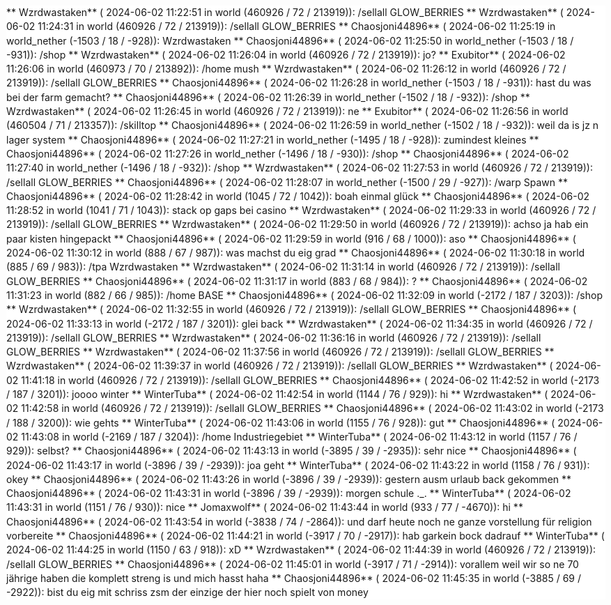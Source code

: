 ** Wzrdwastaken** ( 2024-06-02  11:22:51 in  world (460926 / 72 / 213919)): /sellall GLOW_BERRIES
** Wzrdwastaken** ( 2024-06-02  11:24:31 in  world (460926 / 72 / 213919)): /sellall GLOW_BERRIES
** Chaosjoni44896** ( 2024-06-02  11:25:19 in  world_nether (-1503 / 18 / -928)): Wzrdwastaken
** Chaosjoni44896** ( 2024-06-02  11:25:50 in  world_nether (-1503 / 18 / -931)): /shop
** Wzrdwastaken** ( 2024-06-02  11:26:04 in  world (460926 / 72 / 213919)): jo?
** Exubitor** ( 2024-06-02  11:26:06 in  world (460973 / 70 / 213892)): /home mush
** Wzrdwastaken** ( 2024-06-02  11:26:12 in  world (460926 / 72 / 213919)): /sellall GLOW_BERRIES
** Chaosjoni44896** ( 2024-06-02  11:26:28 in  world_nether (-1503 / 18 / -931)): hast du was bei der farm gemacht?
** Chaosjoni44896** ( 2024-06-02  11:26:39 in  world_nether (-1502 / 18 / -932)): /shop
** Wzrdwastaken** ( 2024-06-02  11:26:45 in  world (460926 / 72 / 213919)): ne
** Exubitor** ( 2024-06-02  11:26:56 in  world (460504 / 71 / 213357)): /skilltop
** Chaosjoni44896** ( 2024-06-02  11:26:59 in  world_nether (-1502 / 18 / -932)): weil da is jz n lager system
** Chaosjoni44896** ( 2024-06-02  11:27:21 in  world_nether (-1495 / 18 / -928)): zumindest kleines
** Chaosjoni44896** ( 2024-06-02  11:27:26 in  world_nether (-1496 / 18 / -930)): /shop
** Chaosjoni44896** ( 2024-06-02  11:27:40 in  world_nether (-1496 / 18 / -932)): /shop
** Wzrdwastaken** ( 2024-06-02  11:27:53 in  world (460926 / 72 / 213919)): /sellall GLOW_BERRIES
** Chaosjoni44896** ( 2024-06-02  11:28:07 in  world_nether (-1500 / 29 / -927)): /warp Spawn
** Chaosjoni44896** ( 2024-06-02  11:28:42 in  world (1045 / 72 / 1042)): boah einmal glück
** Chaosjoni44896** ( 2024-06-02  11:28:52 in  world (1041 / 71 / 1043)): stack op gaps bei casino
** Wzrdwastaken** ( 2024-06-02  11:29:33 in  world (460926 / 72 / 213919)): /sellall GLOW_BERRIES
** Wzrdwastaken** ( 2024-06-02  11:29:50 in  world (460926 / 72 / 213919)): achso ja hab ein paar kisten hingepackt
** Chaosjoni44896** ( 2024-06-02  11:29:59 in  world (916 / 68 / 1000)): aso
** Chaosjoni44896** ( 2024-06-02  11:30:12 in  world (888 / 67 / 987)): was machst du eig grad
** Chaosjoni44896** ( 2024-06-02  11:30:18 in  world (885 / 69 / 983)): /tpa Wzrdwastaken
** Wzrdwastaken** ( 2024-06-02  11:31:14 in  world (460926 / 72 / 213919)): /sellall GLOW_BERRIES
** Chaosjoni44896** ( 2024-06-02  11:31:17 in  world (883 / 68 / 984)): ?
** Chaosjoni44896** ( 2024-06-02  11:31:23 in  world (882 / 66 / 985)): /home BASE
** Chaosjoni44896** ( 2024-06-02  11:32:09 in  world (-2172 / 187 / 3203)): /shop
** Wzrdwastaken** ( 2024-06-02  11:32:55 in  world (460926 / 72 / 213919)): /sellall GLOW_BERRIES
** Chaosjoni44896** ( 2024-06-02  11:33:13 in  world (-2172 / 187 / 3201)): glei back
** Wzrdwastaken** ( 2024-06-02  11:34:35 in  world (460926 / 72 / 213919)): /sellall GLOW_BERRIES
** Wzrdwastaken** ( 2024-06-02  11:36:16 in  world (460926 / 72 / 213919)): /sellall GLOW_BERRIES
** Wzrdwastaken** ( 2024-06-02  11:37:56 in  world (460926 / 72 / 213919)): /sellall GLOW_BERRIES
** Wzrdwastaken** ( 2024-06-02  11:39:37 in  world (460926 / 72 / 213919)): /sellall GLOW_BERRIES
** Wzrdwastaken** ( 2024-06-02  11:41:18 in  world (460926 / 72 / 213919)): /sellall GLOW_BERRIES
** Chaosjoni44896** ( 2024-06-02  11:42:52 in  world (-2173 / 187 / 3201)): joooo winter
** WinterTuba** ( 2024-06-02  11:42:54 in  world (1144 / 76 / 929)): hi
** Wzrdwastaken** ( 2024-06-02  11:42:58 in  world (460926 / 72 / 213919)): /sellall GLOW_BERRIES
** Chaosjoni44896** ( 2024-06-02  11:43:02 in  world (-2173 / 188 / 3200)): wie gehts
** WinterTuba** ( 2024-06-02  11:43:06 in  world (1155 / 76 / 928)): gut
** Chaosjoni44896** ( 2024-06-02  11:43:08 in  world (-2169 / 187 / 3204)): /home Industriegebiet
** WinterTuba** ( 2024-06-02  11:43:12 in  world (1157 / 76 / 929)): selbst?
** Chaosjoni44896** ( 2024-06-02  11:43:13 in  world (-3895 / 39 / -2935)): sehr nice
** Chaosjoni44896** ( 2024-06-02  11:43:17 in  world (-3896 / 39 / -2939)): joa geht
** WinterTuba** ( 2024-06-02  11:43:22 in  world (1158 / 76 / 931)): okey
** Chaosjoni44896** ( 2024-06-02  11:43:26 in  world (-3896 / 39 / -2939)): gestern ausm urlaub back gekommen
** Chaosjoni44896** ( 2024-06-02  11:43:31 in  world (-3896 / 39 / -2939)): morgen schule ._.
** WinterTuba** ( 2024-06-02  11:43:31 in  world (1151 / 76 / 930)): nice
** Jomaxwolf** ( 2024-06-02  11:43:44 in  world (933 / 77 / -4670)): hi
** Chaosjoni44896** ( 2024-06-02  11:43:54 in  world (-3838 / 74 / -2864)): und darf heute noch ne ganze vorstellung für religion vorbereite
** Chaosjoni44896** ( 2024-06-02  11:44:21 in  world (-3917 / 70 / -2917)): hab garkein bock dadrauf
** WinterTuba** ( 2024-06-02  11:44:25 in  world (1150 / 63 / 918)): xD
** Wzrdwastaken** ( 2024-06-02  11:44:39 in  world (460926 / 72 / 213919)): /sellall GLOW_BERRIES
** Chaosjoni44896** ( 2024-06-02  11:45:01 in  world (-3917 / 71 / -2914)): vorallem weil wir so ne 70 jährige haben die komplett streng is und mich hasst haha
** Chaosjoni44896** ( 2024-06-02  11:45:35 in  world (-3885 / 69 / -2922)): bist du eig mit schriss zsm der einzige der hier noch spielt von money